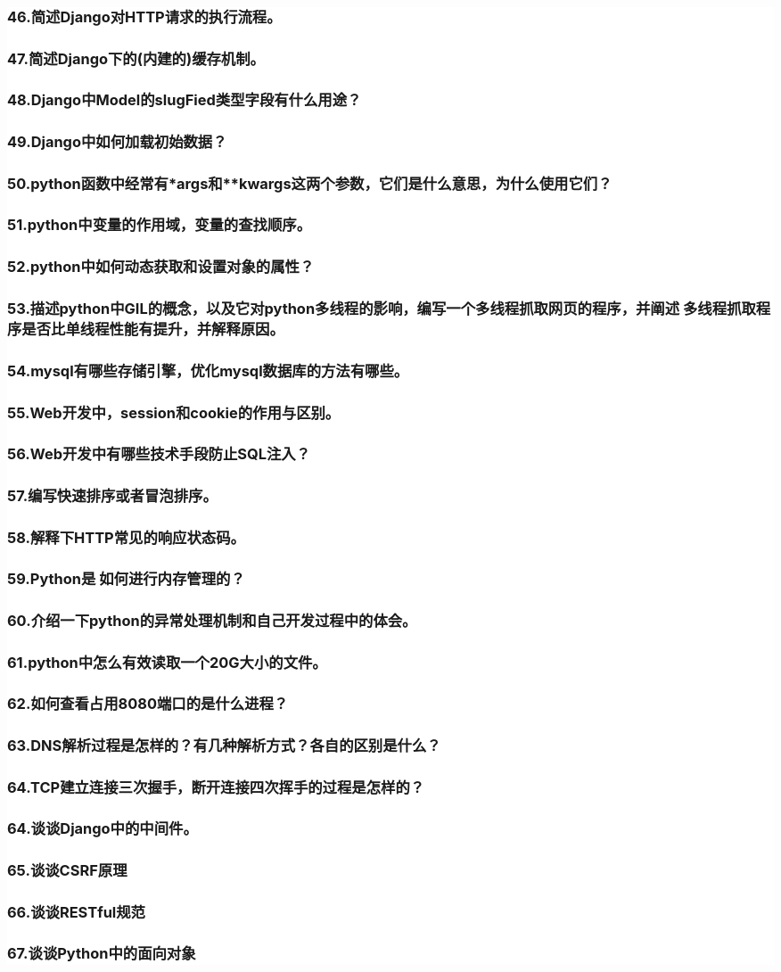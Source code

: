 ### 46.简述Django对HTTP请求的执行流程。

### 47.简述Django下的(内建的)缓存机制。

### 48.Django中Model的slugFied类型字段有什么用途？

### 49.Django中如何加载初始数据？

### 50.python函数中经常有*args和**kwargs这两个参数，它们是什么意思，为什么使用它们？

### 51.python中变量的作用域，变量的查找顺序。

### 52.python中如何动态获取和设置对象的属性？

### 53.描述python中GIL的概念，以及它对python多线程的影响，编写一个多线程抓取网页的程序，并阐述  多线程抓取程序是否比单线程性能有提升，并解释原因。

### 54.mysql有哪些存储引擎，优化mysql数据库的方法有哪些。

### 55.Web开发中，session和cookie的作用与区别。

### 56.Web开发中有哪些技术手段防止SQL注入？

### 57.编写快速排序或者冒泡排序。

### 58.解释下HTTP常见的响应状态码。

### 59.Python是 如何进行内存管理的？

### 60.介绍一下python的异常处理机制和自己开发过程中的体会。

### 61.python中怎么有效读取一个20G大小的文件。

### 62.如何查看占用8080端口的是什么进程？

### 63.DNS解析过程是怎样的？有几种解析方式？各自的区别是什么？

### 64.TCP建立连接三次握手，断开连接四次挥手的过程是怎样的？

### 64.谈谈Django中的中间件。

### 65.谈谈CSRF原理

### 66.谈谈RESTful规范

### 67.谈谈Python中的面向对象
